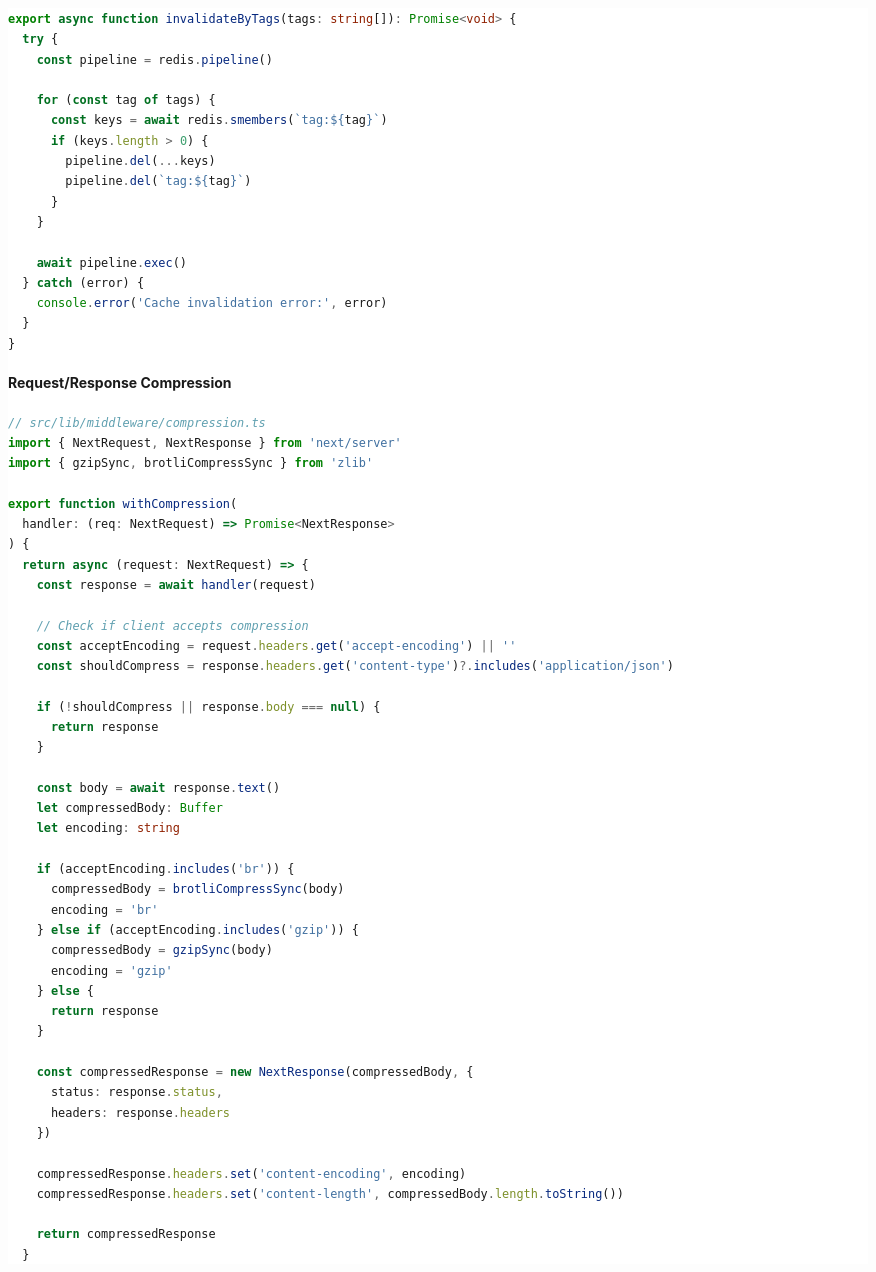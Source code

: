 ```typescript
export async function invalidateByTags(tags: string[]): Promise<void> {
  try {
    const pipeline = redis.pipeline()
    
    for (const tag of tags) {
      const keys = await redis.smembers(`tag:${tag}`)
      if (keys.length > 0) {
        pipeline.del(...keys)
        pipeline.del(`tag:${tag}`)
      }
    }
    
    await pipeline.exec()
  } catch (error) {
    console.error('Cache invalidation error:', error)
  }
}
```

#### Request/Response Compression
```typescript
// src/lib/middleware/compression.ts
import { NextRequest, NextResponse } from 'next/server'
import { gzipSync, brotliCompressSync } from 'zlib'

export function withCompression(
  handler: (req: NextRequest) => Promise<NextResponse>
) {
  return async (request: NextRequest) => {
    const response = await handler(request)
    
    // Check if client accepts compression
    const acceptEncoding = request.headers.get('accept-encoding') || ''
    const shouldCompress = response.headers.get('content-type')?.includes('application/json')
    
    if (!shouldCompress || response.body === null) {
      return response
    }

    const body = await response.text()
    let compressedBody: Buffer
    let encoding: string

    if (acceptEncoding.includes('br')) {
      compressedBody = brotliCompressSync(body)
      encoding = 'br'
    } else if (acceptEncoding.includes('gzip')) {
      compressedBody = gzipSync(body)
      encoding = 'gzip'
    } else {
      return response
    }

    const compressedResponse = new NextResponse(compressedBody, {
      status: response.status,
      headers: response.headers
    })

    compressedResponse.headers.set('content-encoding', encoding)
    compressedResponse.headers.set('content-length', compressedBody.length.toString())

    return compressedResponse
  }
```
